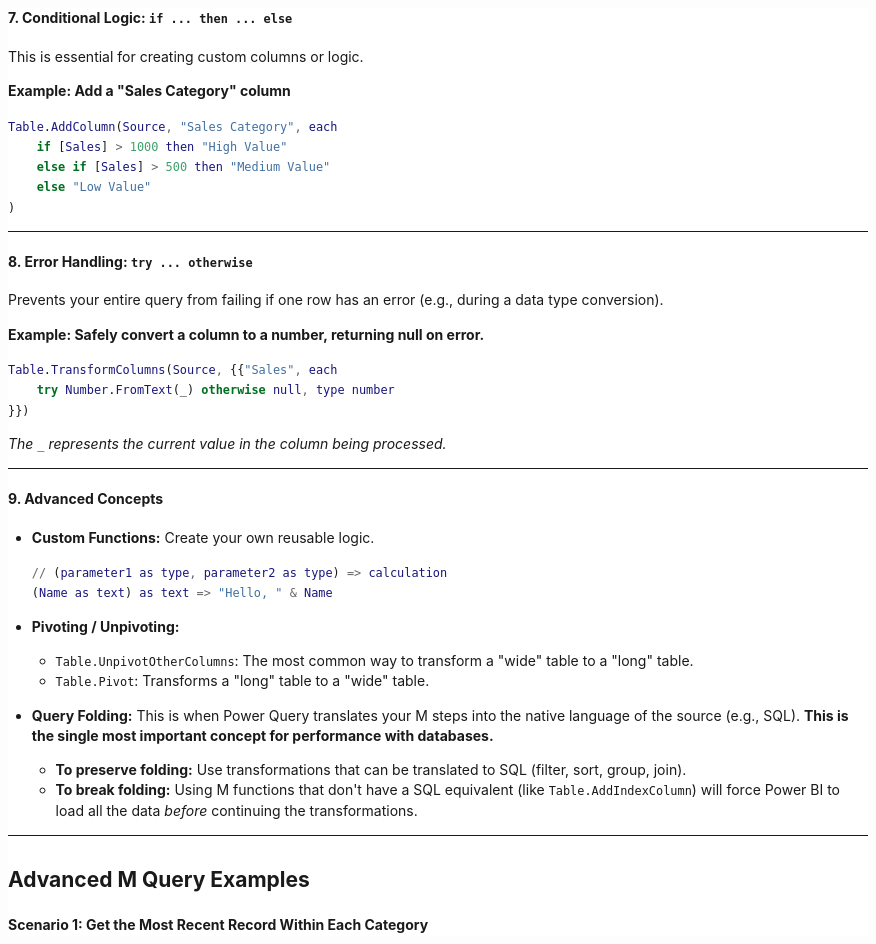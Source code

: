 
#### **7. Conditional Logic: `if ... then ... else`**

This is essential for creating custom columns or logic.

**Example: Add a "Sales Category" column**
```m
Table.AddColumn(Source, "Sales Category", each
    if [Sales] > 1000 then "High Value"
    else if [Sales] > 500 then "Medium Value"
    else "Low Value"
)
```

---

#### **8. Error Handling: `try ... otherwise`**

Prevents your entire query from failing if one row has an error (e.g., during a data type conversion).

**Example: Safely convert a column to a number, returning null on error.**
```m
Table.TransformColumns(Source, {{"Sales", each
    try Number.FromText(_) otherwise null, type number
}})
```
*The `_` represents the current value in the column being processed.*

---

#### **9. Advanced Concepts**

*   **Custom Functions:** Create your own reusable logic.
    ```m
    // (parameter1 as type, parameter2 as type) => calculation
    (Name as text) as text => "Hello, " & Name
    ```

*   **Pivoting / Unpivoting:**
    *   `Table.UnpivotOtherColumns`: The most common way to transform a "wide" table to a "long" table.
    *   `Table.Pivot`: Transforms a "long" table to a "wide" table.

*   **Query Folding:** This is when Power Query translates your M steps into the native language of the source (e.g., SQL). **This is the single most important concept for performance with databases.**
    *   **To preserve folding:** Use transformations that can be translated to SQL (filter, sort, group, join).
    *   **To break folding:** Using M functions that don't have a SQL equivalent (like `Table.AddIndexColumn`) will force Power BI to load all the data *before* continuing the transformations.

---
## **Advanced M Query Examples**

#### **Scenario 1: Get the Most Recent Record Within Each Category**
